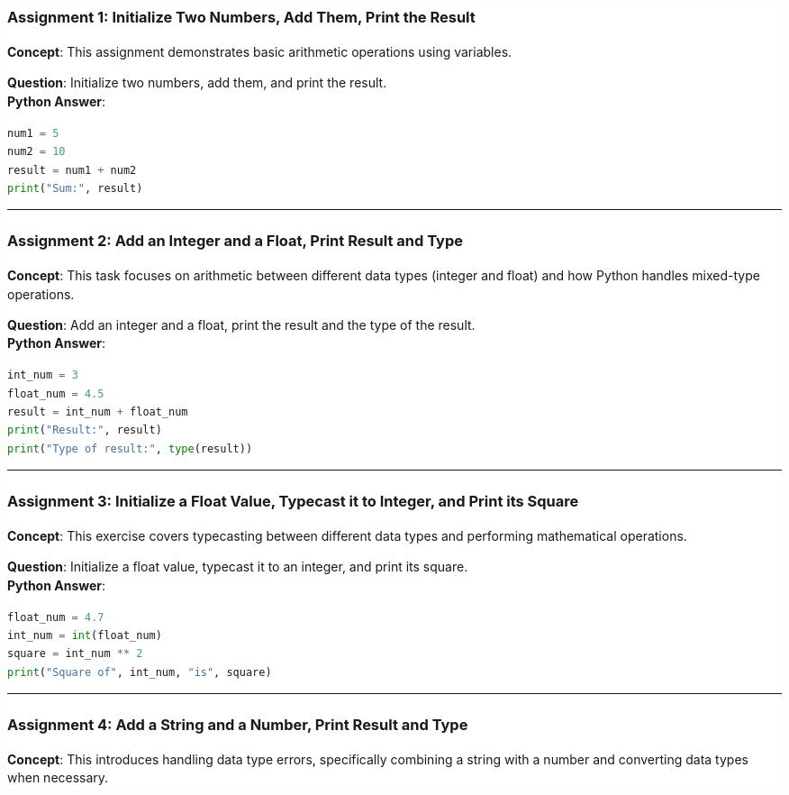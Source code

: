 ### **Assignment 1: Initialize Two Numbers, Add Them, Print the Result**
**Concept**: This assignment demonstrates basic arithmetic operations using variables.

**Question**: Initialize two numbers, add them, and print the result.  
**Python Answer**:
```python
num1 = 5
num2 = 10
result = num1 + num2
print("Sum:", result)
```

---

### **Assignment 2: Add an Integer and a Float, Print Result and Type**
**Concept**: This task focuses on arithmetic between different data types (integer and float) and how Python handles mixed-type operations.

**Question**: Add an integer and a float, print the result and the type of the result.  
**Python Answer**:
```python
int_num = 3
float_num = 4.5
result = int_num + float_num
print("Result:", result)
print("Type of result:", type(result))
```

---

### **Assignment 3: Initialize a Float Value, Typecast it to Integer, and Print its Square**
**Concept**: This exercise covers typecasting between different data types and performing mathematical operations.

**Question**: Initialize a float value, typecast it to an integer, and print its square.  
**Python Answer**:
```python
float_num = 4.7
int_num = int(float_num)
square = int_num ** 2
print("Square of", int_num, "is", square)
```

---

### **Assignment 4: Add a String and a Number, Print Result and Type**
**Concept**: This introduces handling data type errors, specifically combining a string with a number and converting data types when necessary.
